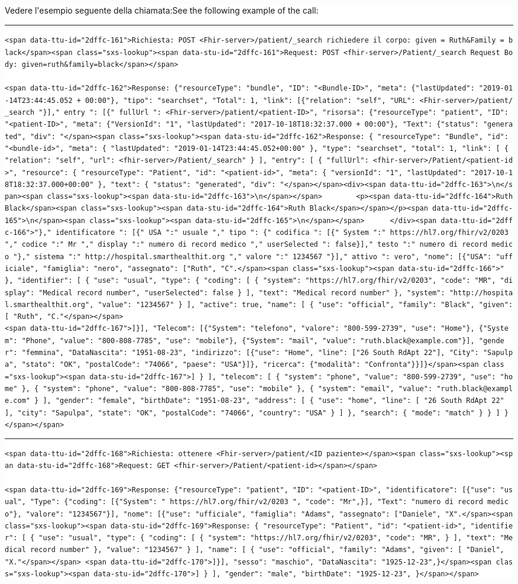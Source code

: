 <span data-ttu-id="2dffc-160">Vedere l'esempio seguente della chiamata:</span><span class="sxs-lookup"><span data-stu-id="2dffc-160">See the following example of the call:</span></span>

* * *

    <span data-ttu-id="2dffc-161">Richiesta: POST <Fhir-server>/patient/_search richiedere il corpo: given = Ruth&Family = black</span><span class="sxs-lookup"><span data-stu-id="2dffc-161">Request: POST <fhir-server>/Patient/_search Request Body: given=ruth&family=black</span></span>
    
    <span data-ttu-id="2dffc-162">Response: {"resourceType": "bundle", "ID": "<Bundle-ID>", "meta": {"lastUpdated": "2019-01-14T23:44:45.052 + 00:00"}, "tipo": "searchset", "Total": 1, "link": [{"relation": "self", "URL": <Fhir-server>/patient/_search "}]," entry ": [{" fullUrl ": <Fhir-server>/patient/<patient-ID>", "risorsa": {"resourceType": "patient", "ID": "<patient-ID>", "meta": {"VersionId": "1", "lastUpdated": "2017-10-18T18:32:37.000 + 00:00"}, "Text": {"status": "generated", "div": "</span><span class="sxs-lookup"><span data-stu-id="2dffc-162">Response: { "resourceType": "Bundle", "id": "<bundle-id>", "meta": { "lastUpdated": "2019-01-14T23:44:45.052+00:00" }, "type": "searchset", "total": 1, "link": [ { "relation": "self", "url": <fhir-server>/Patient/_search" } ], "entry": [ { "fullUrl": <fhir-server>/Patient/<patient-id>", "resource": { "resourceType": "Patient", "id": "<patient-id>", "meta": { "versionId": "1", "lastUpdated": "2017-10-18T18:32:37.000+00:00" }, "text": { "status": "generated", "div": "</span></span><div><span data-ttu-id="2dffc-163">\n</span><span class="sxs-lookup"><span data-stu-id="2dffc-163">\n</span></span>        <p><span data-ttu-id="2dffc-164">Ruth Black</span><span class="sxs-lookup"><span data-stu-id="2dffc-164">Ruth Black</span></span></p><span data-ttu-id="2dffc-165">\n</span><span class="sxs-lookup"><span data-stu-id="2dffc-165">\n</span></span>      </div><span data-ttu-id="2dffc-166">"}," identificatore ": [{" USA ":" usuale "," tipo ": {" codifica ": [{" System ":" https://hl7.org/fhir/v2/0203 "," codice ":" Mr "," display ":" numero di record medico "," userSelected ": false}]," testo ":" numero di record medico "}," sistema ":" http://hospital.smarthealthit.org "," valore ":" 1234567 "}]," attivo ": vero", "nome": [{"USA": "ufficiale", "famiglia": "nero", "assegnato": ["Ruth", "C".</span><span class="sxs-lookup"><span data-stu-id="2dffc-166">" }, "identifier": [ { "use": "usual", "type": { "coding": [ { "system": "https://hl7.org/fhir/v2/0203", "code": "MR", "display": "Medical record number", "userSelected": false } ], "text": "Medical record number" }, "system": "http://hospital.smarthealthit.org", "value": "1234567" } ], "active": true, "name": [ { "use": "official", "family": "Black", "given": [ "Ruth", "C."</span></span>
    <span data-ttu-id="2dffc-167">]}], "Telecom": [{"System": "telefono", "valore": "800-599-2739", "use": "Home"}, {"System": "Phone", "value": "800-808-7785", "use": "mobile"}, {"System": "mail", "value": "ruth.black@example.com"}], "gender": "femmina", "DataNascita": "1951-08-23", "indirizzo": [{"use": "Home", "line": ["26 South RdApt 22"], "City": "Sapulpa", "stato": "OK", "postalCode": "74066", "paese": "USA"}]}, "ricerca": {"modalità": "Confronta"}}]}</span><span class="sxs-lookup"><span data-stu-id="2dffc-167">] } ], "telecom": [ { "system": "phone", "value": "800-599-2739", "use": "home" }, { "system": "phone", "value": "800-808-7785", "use": "mobile" }, { "system": "email", "value": "ruth.black@example.com" } ], "gender": "female", "birthDate": "1951-08-23", "address": [ { "use": "home", "line": [ "26 South RdApt 22" ], "city": "Sapulpa", "state": "OK", "postalCode": "74066", "country": "USA" } ] }, "search": { "mode": "match" } } ] }</span></span>

* * *

    <span data-ttu-id="2dffc-168">Richiesta: ottenere <Fhir-server>/patient/<ID paziente></span><span class="sxs-lookup"><span data-stu-id="2dffc-168">Request: GET <fhir-server>/Patient/<patient-id></span></span>
    
    <span data-ttu-id="2dffc-169">Response: {"resourceType": "patient", "ID": "<patient-ID>", "identificatore": [{"use": "usual", "Type": {"coding": [{"System": " https://hl7.org/fhir/v2/0203 ", "code": "Mr",}], "Text": "numero di record medico"}, "valore": "1234567"}], "nome": [{"use": "ufficiale", "famiglia": "Adams", "assegnato": ["Daniele", "X".</span><span class="sxs-lookup"><span data-stu-id="2dffc-169">Response: { "resourceType": "Patient", "id": "<patient-id>", "identifier": [ { "use": "usual", "type": { "coding": [ { "system": "https://hl7.org/fhir/v2/0203", "code": "MR", } ], "text": "Medical record number" }, "value": "1234567" } ], "name": [ { "use": "official", "family": "Adams", "given": [ "Daniel", "X."</span></span> <span data-ttu-id="2dffc-170">]}], "sesso": "maschio", "DataNascita": "1925-12-23",}</span><span class="sxs-lookup"><span data-stu-id="2dffc-170">] } ], "gender": "male", "birthDate": "1925-12-23", }</span></span>
